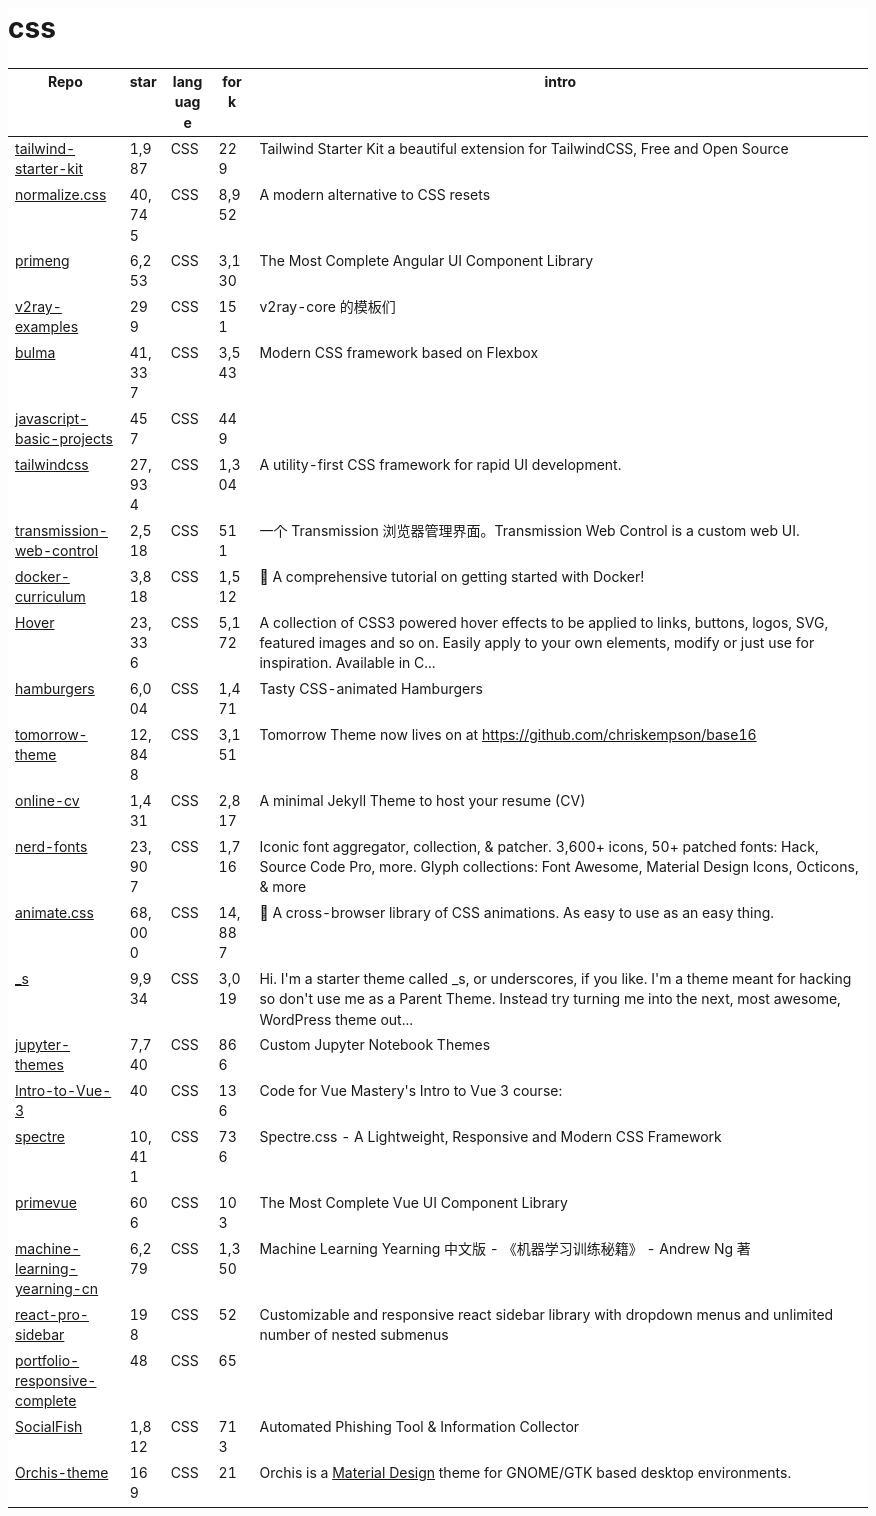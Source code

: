 
# css

Repo|star|language|fork|intro
-|-|-|-|-
[tailwind-starter-kit](https://github.com/creativetimofficial/tailwind-starter-kit)|1,987|CSS|229|Tailwind Starter Kit a beautiful extension for TailwindCSS, Free and Open Source
[normalize.css](https://github.com/necolas/normalize.css)|40,745|CSS|8,952|A modern alternative to CSS resets
[primeng](https://github.com/primefaces/primeng)|6,253|CSS|3,130|The Most Complete Angular UI Component Library
[v2ray-examples](https://github.com/v2fly/v2ray-examples)|299|CSS|151|v2ray-core 的模板们
[bulma](https://github.com/jgthms/bulma)|41,337|CSS|3,543|Modern CSS framework based on Flexbox
[javascript-basic-projects](https://github.com/john-smilga/javascript-basic-projects)|457|CSS|449|
[tailwindcss](https://github.com/tailwindlabs/tailwindcss)|27,934|CSS|1,304|A utility-first CSS framework for rapid UI development.
[transmission-web-control](https://github.com/ronggang/transmission-web-control)|2,518|CSS|511|一个 Transmission 浏览器管理界面。Transmission Web Control is a custom web UI.
[docker-curriculum](https://github.com/prakhar1989/docker-curriculum)|3,818|CSS|1,512|🐬 A comprehensive tutorial on getting started with Docker!
[Hover](https://github.com/IanLunn/Hover)|23,336|CSS|5,172|A collection of CSS3 powered hover effects to be applied to links, buttons, logos, SVG, featured images and so on. Easily apply to your own elements, modify or just use for inspiration. Available in C...
[hamburgers](https://github.com/jonsuh/hamburgers)|6,004|CSS|1,471|Tasty CSS-animated Hamburgers
[tomorrow-theme](https://github.com/chriskempson/tomorrow-theme)|12,848|CSS|3,151|Tomorrow Theme now lives on at https://github.com/chriskempson/base16
[online-cv](https://github.com/sharu725/online-cv)|1,431|CSS|2,817|A minimal Jekyll Theme to host your resume (CV)
[nerd-fonts](https://github.com/ryanoasis/nerd-fonts)|23,907|CSS|1,716|Iconic font aggregator, collection, & patcher. 3,600+ icons, 50+ patched fonts: Hack, Source Code Pro, more. Glyph collections: Font Awesome, Material Design Icons, Octicons, & more
[animate.css](https://github.com/animate-css/animate.css)|68,000|CSS|14,887|🍿 A cross-browser library of CSS animations. As easy to use as an easy thing.
[_s](https://github.com/Automattic/_s)|9,934|CSS|3,019|Hi. I'm a starter theme called _s, or underscores, if you like. I'm a theme meant for hacking so don't use me as a Parent Theme. Instead try turning me into the next, most awesome, WordPress theme out...
[jupyter-themes](https://github.com/dunovank/jupyter-themes)|7,740|CSS|866|Custom Jupyter Notebook Themes
[Intro-to-Vue-3](https://github.com/Code-Pop/Intro-to-Vue-3)|40|CSS|136|Code for Vue Mastery's Intro to Vue 3 course:
[spectre](https://github.com/picturepan2/spectre)|10,411|CSS|736|Spectre.css - A Lightweight, Responsive and Modern CSS Framework
[primevue](https://github.com/primefaces/primevue)|606|CSS|103|The Most Complete Vue UI Component Library
[machine-learning-yearning-cn](https://github.com/deeplearning-ai/machine-learning-yearning-cn)|6,279|CSS|1,350|Machine Learning Yearning 中文版 - 《机器学习训练秘籍》 - Andrew Ng 著
[react-pro-sidebar](https://github.com/azouaoui-med/react-pro-sidebar)|198|CSS|52|Customizable and responsive react sidebar library with dropdown menus and unlimited number of nested submenus
[portfolio-responsive-complete](https://github.com/bedimcode/portfolio-responsive-complete)|48|CSS|65|
[SocialFish](https://github.com/UndeadSec/SocialFish)|1,812|CSS|713|Automated Phishing Tool & Information Collector
[Orchis-theme](https://github.com/vinceliuice/Orchis-theme)|169|CSS|21|Orchis is a [Material Design](https://material.io) theme for GNOME/GTK based desktop environments.
